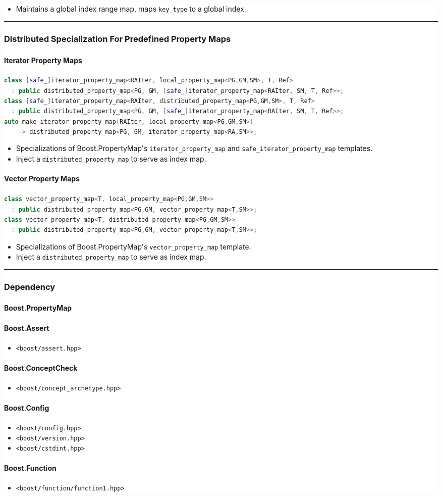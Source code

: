 * Maintains a global index range map, maps `key_type` to a global index.

------
### Distributed Specialization For Predefined Property Maps

#### Iterator Property Maps

```c++
class [safe_]iterator_property_map<RAIter, local_property_map<PG,GM,SM>, T, Ref>
  : public distributed_property_map<PG, GM, [safe_]iterator_property_map<RAIter, SM, T, Ref>>;
class [safe_]iterator_property_map<RAIter, distributed_property_map<PG,GM,SM>, T, Ref>
  : public distributed_property_map<PG, GM, [safe_]iterator_property_map<RAIter, SM, T, Ref>>;
auto make_iterator_property_map(RAIter, local_property_map<PG,GM,SM>)
    -> distributed_property_map<PG, GM, iterator_property_map<RA,SM>>;
```

* Specializations of Boost.PropertyMap's `iterator_property_map` and `safe_iterator_property_map` templates.
* Inject a `distributed_property_map` to serve as index map.

#### Vector Property Maps

```c++
class vector_property_map<T, local_property_map<PG,GM,SM>>
  : public distributed_property_map<PG,GM, vector_property_map<T,SM>>;
class vector_property_map<T, distributed_property_map<PG,GM,SM>>
  : public distributed_property_map<PG,GM, vector_property_map<T,SM>>;
```

* Specializations of Boost.PropertyMap's `vector_property_map` template.
* Inject a `distributed_property_map` to serve as index map.

------
### Dependency

#### Boost.PropertyMap

#### Boost.Assert

* `<boost/assert.hpp>`

#### Boost.ConceptCheck

* `<boost/concept_archetype.hpp>`

#### Boost.Config

* `<boost/config.hpp>`
* `<boost/version.hpp>`
* `<boost/cstdint.hpp>`

#### Boost.Function

* `<boost/function/function1.hpp>`
